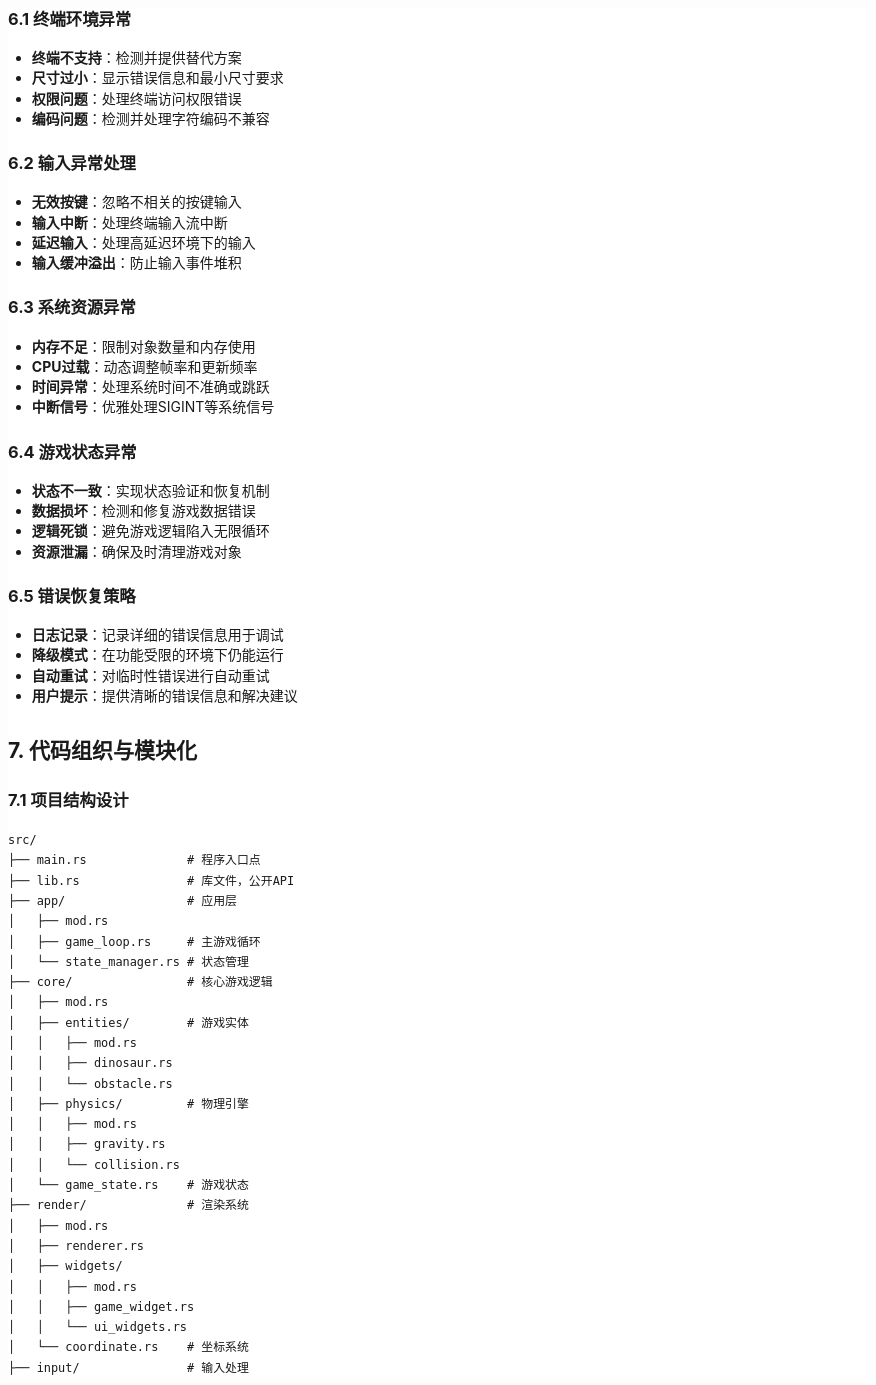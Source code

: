 ### 6.1 终端环境异常
- **终端不支持**：检测并提供替代方案
- **尺寸过小**：显示错误信息和最小尺寸要求
- **权限问题**：处理终端访问权限错误
- **编码问题**：检测并处理字符编码不兼容

### 6.2 输入异常处理
- **无效按键**：忽略不相关的按键输入
- **输入中断**：处理终端输入流中断
- **延迟输入**：处理高延迟环境下的输入
- **输入缓冲溢出**：防止输入事件堆积

### 6.3 系统资源异常
- **内存不足**：限制对象数量和内存使用
- **CPU过载**：动态调整帧率和更新频率
- **时间异常**：处理系统时间不准确或跳跃
- **中断信号**：优雅处理SIGINT等系统信号

### 6.4 游戏状态异常
- **状态不一致**：实现状态验证和恢复机制
- **数据损坏**：检测和修复游戏数据错误
- **逻辑死锁**：避免游戏逻辑陷入无限循环
- **资源泄漏**：确保及时清理游戏对象

### 6.5 错误恢复策略
- **日志记录**：记录详细的错误信息用于调试
- **降级模式**：在功能受限的环境下仍能运行
- **自动重试**：对临时性错误进行自动重试
- **用户提示**：提供清晰的错误信息和解决建议

## 7. 代码组织与模块化

### 7.1 项目结构设计
```
src/
├── main.rs              # 程序入口点
├── lib.rs               # 库文件，公开API
├── app/                 # 应用层
│   ├── mod.rs
│   ├── game_loop.rs     # 主游戏循环
│   └── state_manager.rs # 状态管理
├── core/                # 核心游戏逻辑
│   ├── mod.rs
│   ├── entities/        # 游戏实体
│   │   ├── mod.rs
│   │   ├── dinosaur.rs
│   │   └── obstacle.rs
│   ├── physics/         # 物理引擎
│   │   ├── mod.rs
│   │   ├── gravity.rs
│   │   └── collision.rs
│   └── game_state.rs    # 游戏状态
├── render/              # 渲染系统
│   ├── mod.rs
│   ├── renderer.rs
│   ├── widgets/
│   │   ├── mod.rs
│   │   ├── game_widget.rs
│   │   └── ui_widgets.rs
│   └── coordinate.rs    # 坐标系统
├── input/               # 输入处理
```